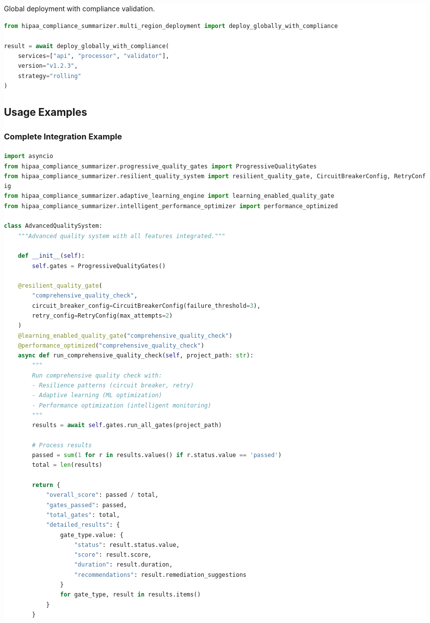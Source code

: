 Global deployment with compliance validation.

```python
from hipaa_compliance_summarizer.multi_region_deployment import deploy_globally_with_compliance

result = await deploy_globally_with_compliance(
    services=["api", "processor", "validator"],
    version="v1.2.3",
    strategy="rolling"
)
```

## Usage Examples

### Complete Integration Example

```python
import asyncio
from hipaa_compliance_summarizer.progressive_quality_gates import ProgressiveQualityGates
from hipaa_compliance_summarizer.resilient_quality_system import resilient_quality_gate, CircuitBreakerConfig, RetryConfig
from hipaa_compliance_summarizer.adaptive_learning_engine import learning_enabled_quality_gate
from hipaa_compliance_summarizer.intelligent_performance_optimizer import performance_optimized

class AdvancedQualitySystem:
    """Advanced quality system with all features integrated."""
    
    def __init__(self):
        self.gates = ProgressiveQualityGates()
    
    @resilient_quality_gate(
        "comprehensive_quality_check",
        circuit_breaker_config=CircuitBreakerConfig(failure_threshold=3),
        retry_config=RetryConfig(max_attempts=2)
    )
    @learning_enabled_quality_gate("comprehensive_quality_check")
    @performance_optimized("comprehensive_quality_check")
    async def run_comprehensive_quality_check(self, project_path: str):
        """
        Run comprehensive quality check with:
        - Resilience patterns (circuit breaker, retry)
        - Adaptive learning (ML optimization)
        - Performance optimization (intelligent monitoring)
        """
        results = await self.gates.run_all_gates(project_path)
        
        # Process results
        passed = sum(1 for r in results.values() if r.status.value == 'passed')
        total = len(results)
        
        return {
            "overall_score": passed / total,
            "gates_passed": passed,
            "total_gates": total,
            "detailed_results": {
                gate_type.value: {
                    "status": result.status.value,
                    "score": result.score,
                    "duration": result.duration,
                    "recommendations": result.remediation_suggestions
                }
                for gate_type, result in results.items()
            }
        }
```